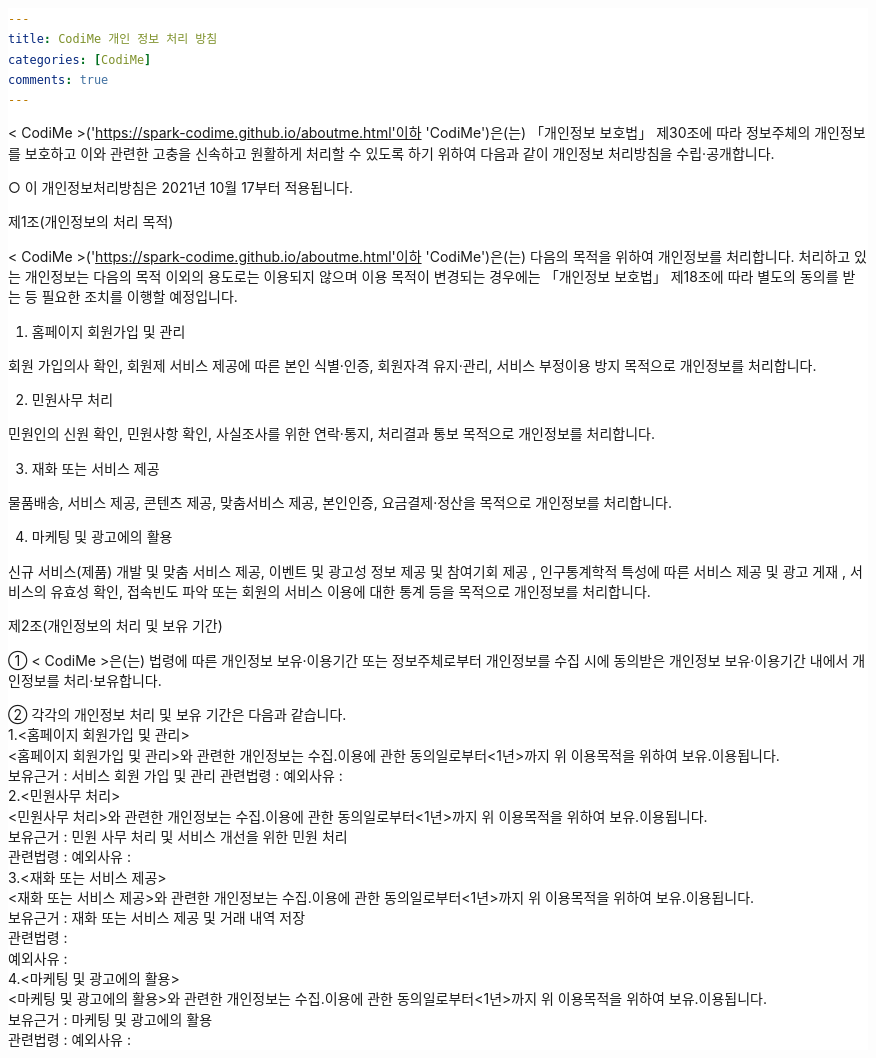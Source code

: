 ```yaml
---
title: CodiMe 개인 정보 처리 방침
categories: [CodiMe]
comments: true
---
```



< CodiMe >('https://spark-codime.github.io/aboutme.html'이하 'CodiMe')은(는) 「개인정보 보호법」 제30조에 따라 정보주체의 개인정보를 보호하고 이와 관련한 고충을 신속하고 원활하게 처리할 수 있도록 하기 위하여 다음과 같이 개인정보 처리방침을 수립·공개합니다.

○ 이 개인정보처리방침은 2021년 10월 17부터 적용됩니다.


제1조(개인정보의 처리 목적)

< CodiMe >('https://spark-codime.github.io/aboutme.html'이하 'CodiMe')은(는) 다음의 목적을 위하여 개인정보를 처리합니다. 처리하고 있는 개인정보는 다음의 목적 이외의 용도로는 이용되지 않으며 이용 목적이 변경되는 경우에는 「개인정보 보호법」 제18조에 따라 별도의 동의를 받는 등 필요한 조치를 이행할 예정입니다.

1. 홈페이지 회원가입 및 관리

회원 가입의사 확인, 회원제 서비스 제공에 따른 본인 식별·인증, 회원자격 유지·관리, 서비스 부정이용 방지 목적으로 개인정보를 처리합니다.


2. 민원사무 처리

민원인의 신원 확인, 민원사항 확인, 사실조사를 위한 연락·통지, 처리결과 통보 목적으로 개인정보를 처리합니다.


3. 재화 또는 서비스 제공

물품배송, 서비스 제공, 콘텐츠 제공, 맞춤서비스 제공, 본인인증, 요금결제·정산을 목적으로 개인정보를 처리합니다.


4. 마케팅 및 광고에의 활용

신규 서비스(제품) 개발 및 맞춤 서비스 제공, 이벤트 및 광고성 정보 제공 및 참여기회 제공 , 인구통계학적 특성에 따른 서비스 제공 및 광고 게재 , 서비스의 유효성 확인, 접속빈도 파악 또는 회원의 서비스 이용에 대한 통계 등을 목적으로 개인정보를 처리합니다.




제2조(개인정보의 처리 및 보유 기간)

① < CodiMe >은(는) 법령에 따른 개인정보 보유·이용기간 또는 정보주체로부터 개인정보를 수집 시에 동의받은 개인정보 보유·이용기간 내에서 개인정보를 처리·보유합니다.

② 각각의 개인정보 처리 및 보유 기간은 다음과 같습니다.
<br>
1.<홈페이지 회원가입 및 관리><br>
<홈페이지 회원가입 및 관리>와 관련한 개인정보는 수집.이용에 관한 동의일로부터<1년>까지 위 이용목적을 위하여 보유.이용됩니다.<br>
보유근거 : 서비스 회원 가입 및 관리
관련법령 :
예외사유 :<br>
2.<민원사무 처리><br>
<민원사무 처리>와 관련한 개인정보는 수집.이용에 관한 동의일로부터<1년>까지 위 이용목적을 위하여 보유.이용됩니다.<br>
보유근거 : 민원 사무 처리 및 서비스 개선을 위한 민원 처리<br>
관련법령 :
예외사유 :<br>
3.<재화 또는 서비스 제공><br>
<재화 또는 서비스 제공>와 관련한 개인정보는 수집.이용에 관한 동의일로부터<1년>까지 위 이용목적을 위하여 보유.이용됩니다.<br>
보유근거 : 재화 또는 서비스 제공 및 거래 내역 저장<br>
관련법령 :<br>
예외사유 :<br>
4.<마케팅 및 광고에의 활용><br>
<마케팅 및 광고에의 활용>와 관련한 개인정보는 수집.이용에 관한 동의일로부터<1년>까지 위 이용목적을 위하여 보유.이용됩니다.<br>
보유근거 : 마케팅 및 광고에의 활용<br>
관련법령 :
예외사유 :
<br>
